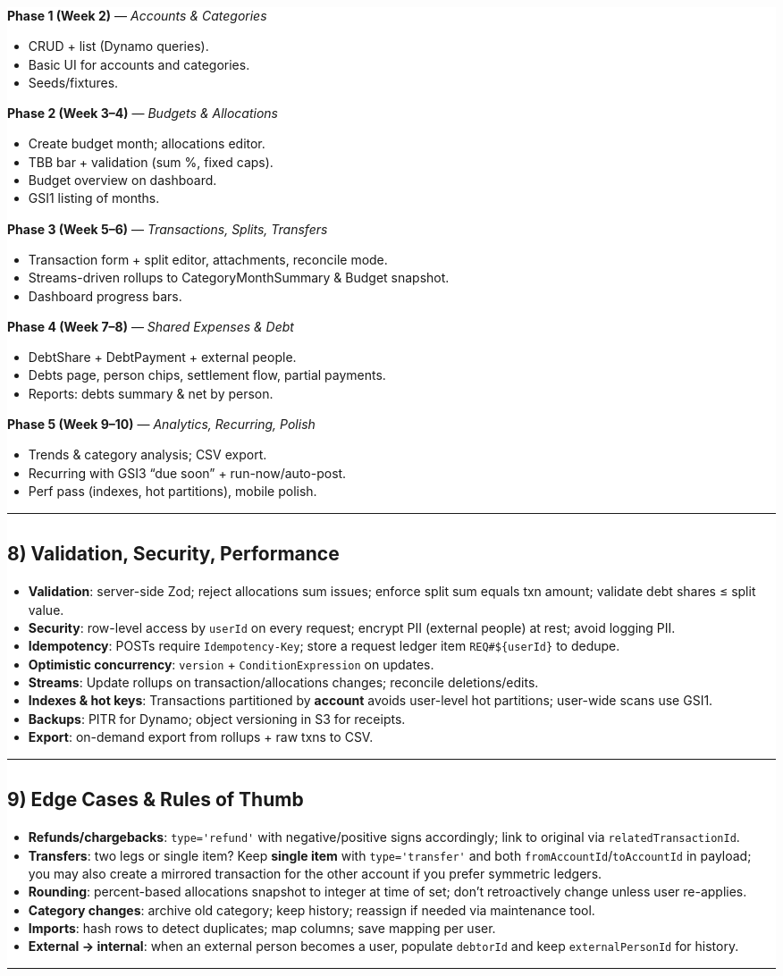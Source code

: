 **Phase 1 (Week 2)** — _Accounts & Categories_

- CRUD + list (Dynamo queries).
- Basic UI for accounts and categories.
- Seeds/fixtures.

**Phase 2 (Week 3–4)** — _Budgets & Allocations_

- Create budget month; allocations editor.
- TBB bar + validation (sum %, fixed caps).
- Budget overview on dashboard.
- GSI1 listing of months.

**Phase 3 (Week 5–6)** — _Transactions, Splits, Transfers_

- Transaction form + split editor, attachments, reconcile mode.
- Streams-driven rollups to CategoryMonthSummary & Budget snapshot.
- Dashboard progress bars.

**Phase 4 (Week 7–8)** — _Shared Expenses & Debt_

- DebtShare + DebtPayment + external people.
- Debts page, person chips, settlement flow, partial payments.
- Reports: debts summary & net by person.

**Phase 5 (Week 9–10)** — _Analytics, Recurring, Polish_

- Trends & category analysis; CSV export.
- Recurring with GSI3 “due soon” + run-now/auto-post.
- Perf pass (indexes, hot partitions), mobile polish.

---

## 8) Validation, Security, Performance

- **Validation**: server-side Zod; reject allocations sum issues; enforce split sum equals txn amount; validate debt shares ≤ split value.
- **Security**: row-level access by `userId` on every request; encrypt PII (external people) at rest; avoid logging PII.
- **Idempotency**: POSTs require `Idempotency-Key`; store a request ledger item `REQ#${userId}` to dedupe.
- **Optimistic concurrency**: `version` + `ConditionExpression` on updates.
- **Streams**: Update rollups on transaction/allocations changes; reconcile deletions/edits.
- **Indexes & hot keys**: Transactions partitioned by **account** avoids user-level hot partitions; user-wide scans use GSI1.
- **Backups**: PITR for Dynamo; object versioning in S3 for receipts.
- **Export**: on-demand export from rollups + raw txns to CSV.

---

## 9) Edge Cases & Rules of Thumb

- **Refunds/chargebacks**: `type='refund'` with negative/positive signs accordingly; link to original via `relatedTransactionId`.
- **Transfers**: two legs or single item? Keep **single item** with `type='transfer'` and both `fromAccountId`/`toAccountId` in payload; you may also create a mirrored transaction for the other account if you prefer symmetric ledgers.
- **Rounding**: percent-based allocations snapshot to integer at time of set; don’t retroactively change unless user re-applies.
- **Category changes**: archive old category; keep history; reassign if needed via maintenance tool.
- **Imports**: hash rows to detect duplicates; map columns; save mapping per user.
- **External → internal**: when an external person becomes a user, populate `debtorId` and keep `externalPersonId` for history.

---